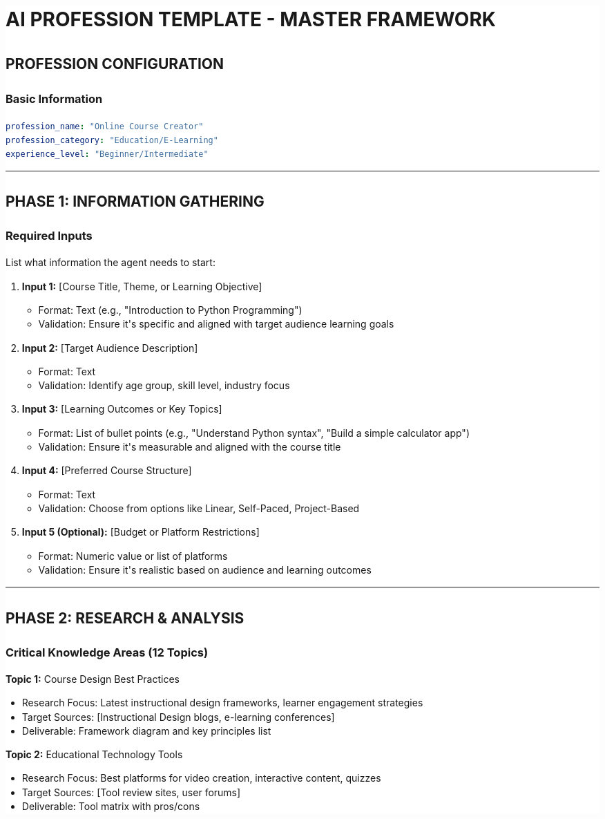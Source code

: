 # AI PROFESSION TEMPLATE - MASTER FRAMEWORK

## PROFESSION CONFIGURATION

### Basic Information
```yaml
profession_name: "Online Course Creator"
profession_category: "Education/E-Learning"
experience_level: "Beginner/Intermediate"
```

---

## PHASE 1: INFORMATION GATHERING

### Required Inputs
List what information the agent needs to start:

1. **Input 1:** [Course Title, Theme, or Learning Objective]
   - Format: Text (e.g., "Introduction to Python Programming")
   - Validation: Ensure it's specific and aligned with target audience learning goals

2. **Input 2:** [Target Audience Description]
   - Format: Text
   - Validation: Identify age group, skill level, industry focus

3. **Input 3:** [Learning Outcomes or Key Topics]
   - Format: List of bullet points (e.g., "Understand Python syntax", "Build a simple calculator app")
   - Validation: Ensure it's measurable and aligned with the course title

4. **Input 4:** [Preferred Course Structure]
   - Format: Text
   - Validation: Choose from options like Linear, Self-Paced, Project-Based

5. **Input 5 (Optional):** [Budget or Platform Restrictions]
   - Format: Numeric value or list of platforms
   - Validation: Ensure it's realistic based on audience and learning outcomes

---

## PHASE 2: RESEARCH & ANALYSIS

### Critical Knowledge Areas (12 Topics)

**Topic 1:** Course Design Best Practices
- Research Focus: Latest instructional design frameworks, learner engagement strategies
- Target Sources: [Instructional Design blogs, e-learning conferences]
- Deliverable: Framework diagram and key principles list

**Topic 2:** Educational Technology Tools
- Research Focus: Best platforms for video creation, interactive content, quizzes
- Target Sources: [Tool review sites, user forums]
- Deliverable: Tool matrix with pros/cons
